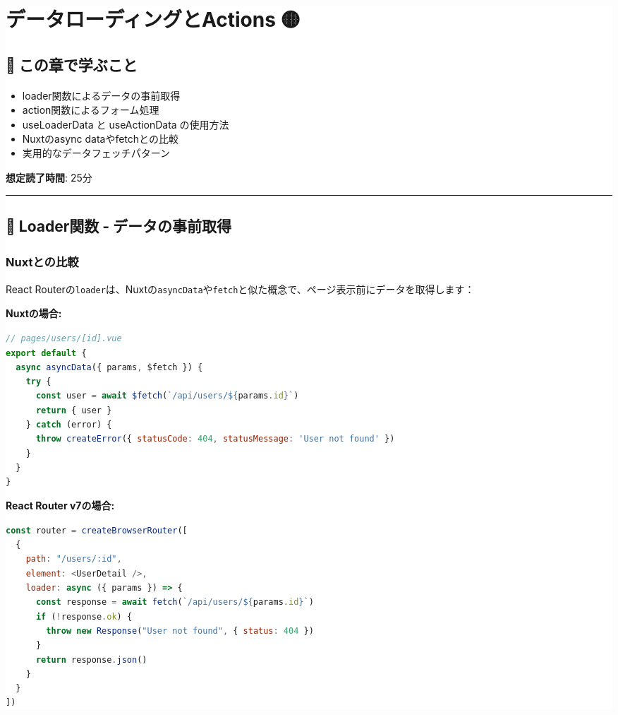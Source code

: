 # データローディングとActions 🟡

## 📖 この章で学ぶこと

- loader関数によるデータの事前取得
- action関数によるフォーム処理
- useLoaderData と useActionData の使用方法
- Nuxtのasync dataやfetchとの比較
- 実用的なデータフェッチパターン

**想定読了時間**: 25分

---

## 🎯 Loader関数 - データの事前取得

### Nuxtとの比較

React Routerの`loader`は、Nuxtの`asyncData`や`fetch`と似た概念で、ページ表示前にデータを取得します：

**Nuxtの場合:**
```javascript
// pages/users/[id].vue
export default {
  async asyncData({ params, $fetch }) {
    try {
      const user = await $fetch(`/api/users/${params.id}`)
      return { user }
    } catch (error) {
      throw createError({ statusCode: 404, statusMessage: 'User not found' })
    }
  }
}
```

**React Router v7の場合:**
```javascript
const router = createBrowserRouter([
  {
    path: "/users/:id",
    element: <UserDetail />,
    loader: async ({ params }) => {
      const response = await fetch(`/api/users/${params.id}`)
      if (!response.ok) {
        throw new Response("User not found", { status: 404 })
      }
      return response.json()
    }
  }
])
```
